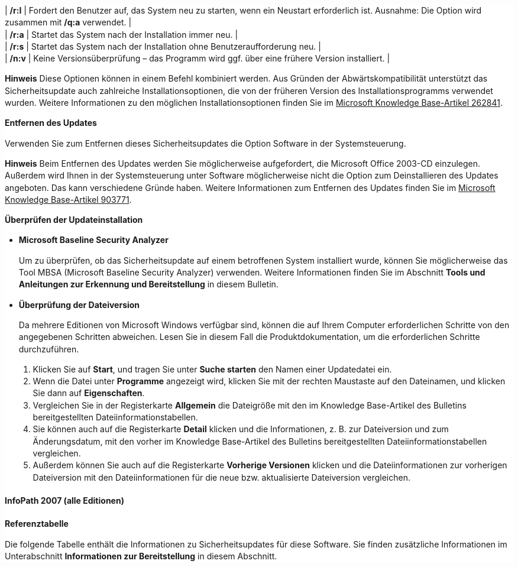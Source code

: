 | **/r:I**    | Fordert den Benutzer auf, das System neu zu starten, wenn ein Neustart erforderlich ist. Ausnahme: Die Option wird zusammen mit **/q:a** verwendet. |  
| **/r:a**    | Startet das System nach der Installation immer neu.                                                                                                 |  
| **/r:s**    | Startet das System nach der Installation ohne Benutzeraufforderung neu.                                                                             |  
| **/n:v**    | Keine Versionsüberprüfung – das Programm wird ggf. über eine frühere Version installiert.                                                           |
  
**Hinweis** Diese Optionen können in einem Befehl kombiniert werden. Aus Gründen der Abwärtskompatibilität unterstützt das Sicherheitsupdate auch zahlreiche Installationsoptionen, die von der früheren Version des Installationsprogramms verwendet wurden. Weitere Informationen zu den möglichen Installationsoptionen finden Sie im [Microsoft Knowledge Base-Artikel 262841](https://support.microsoft.com/kb/262841/de).
  
**Entfernen des Updates**
  
Verwenden Sie zum Entfernen dieses Sicherheitsupdates die Option Software in der Systemsteuerung.
  
**Hinweis** Beim Entfernen des Updates werden Sie möglicherweise aufgefordert, die Microsoft Office 2003-CD einzulegen. Außerdem wird Ihnen in der Systemsteuerung unter Software möglicherweise nicht die Option zum Deinstallieren des Updates angeboten. Das kann verschiedene Gründe haben. Weitere Informationen zum Entfernen des Updates finden Sie im [Microsoft Knowledge Base-Artikel 903771](https://support.microsoft.com/kb/903771).
  
**Überprüfen der Updateinstallation**
  
-   **Microsoft Baseline Security Analyzer**
  
    Um zu überprüfen, ob das Sicherheitsupdate auf einem betroffenen System installiert wurde, können Sie möglicherweise das Tool MBSA (Microsoft Baseline Security Analyzer) verwenden. Weitere Informationen finden Sie im Abschnitt **Tools und Anleitungen zur Erkennung und Bereitstellung** in diesem Bulletin.
  
-   **Überprüfung der Dateiversion**
  
    Da mehrere Editionen von Microsoft Windows verfügbar sind, können die auf Ihrem Computer erforderlichen Schritte von den angegebenen Schritten abweichen. Lesen Sie in diesem Fall die Produktdokumentation, um die erforderlichen Schritte durchzuführen.
  
    1.  Klicken Sie auf **Start**, und tragen Sie unter **Suche starten** den Namen einer Updatedatei ein.  
    2.  Wenn die Datei unter **Programme** angezeigt wird, klicken Sie mit der rechten Maustaste auf den Dateinamen, und klicken Sie dann auf **Eigenschaften**.  
    3.  Vergleichen Sie in der Registerkarte **Allgemein** die Dateigröße mit den im Knowledge Base-Artikel des Bulletins bereitgestellten Dateiinformationstabellen.  
    4.  Sie können auch auf die Registerkarte **Detail** klicken und die Informationen, z. B. zur Dateiversion und zum Änderungsdatum, mit den vorher im Knowledge Base-Artikel des Bulletins bereitgestellten Dateiinformationstabellen vergleichen.  
    5.  Außerdem können Sie auch auf die Registerkarte **Vorherige Versionen** klicken und die Dateiinformationen zur vorherigen Dateiversion mit den Dateiinformationen für die neue bzw. aktualisierte Dateiversion vergleichen.
  
#### InfoPath 2007 (alle Editionen)
  
**Referenztabelle**
  
Die folgende Tabelle enthält die Informationen zu Sicherheitsupdates für diese Software. Sie finden zusätzliche Informationen im Unterabschnitt **Informationen zur Bereitstellung** in diesem Abschnitt.
